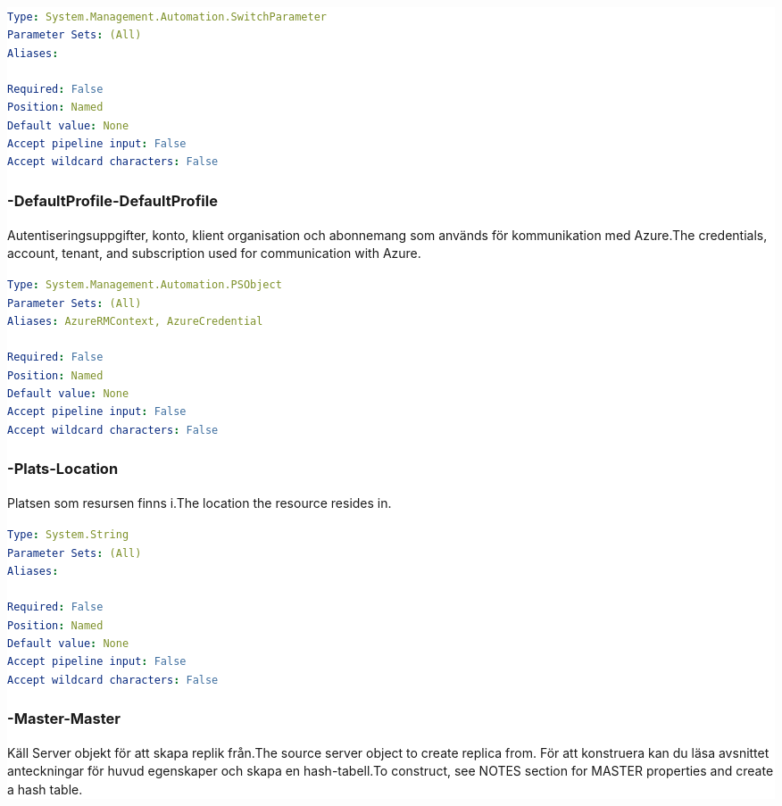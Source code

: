 ```yaml
Type: System.Management.Automation.SwitchParameter
Parameter Sets: (All)
Aliases:

Required: False
Position: Named
Default value: None
Accept pipeline input: False
Accept wildcard characters: False
```

### <span data-ttu-id="c1831-115">-DefaultProfile</span><span class="sxs-lookup"><span data-stu-id="c1831-115">-DefaultProfile</span></span>
<span data-ttu-id="c1831-116">Autentiseringsuppgifter, konto, klient organisation och abonnemang som används för kommunikation med Azure.</span><span class="sxs-lookup"><span data-stu-id="c1831-116">The credentials, account, tenant, and subscription used for communication with Azure.</span></span>

```yaml
Type: System.Management.Automation.PSObject
Parameter Sets: (All)
Aliases: AzureRMContext, AzureCredential

Required: False
Position: Named
Default value: None
Accept pipeline input: False
Accept wildcard characters: False
```

### <span data-ttu-id="c1831-117">-Plats</span><span class="sxs-lookup"><span data-stu-id="c1831-117">-Location</span></span>
<span data-ttu-id="c1831-118">Platsen som resursen finns i.</span><span class="sxs-lookup"><span data-stu-id="c1831-118">The location the resource resides in.</span></span>

```yaml
Type: System.String
Parameter Sets: (All)
Aliases:

Required: False
Position: Named
Default value: None
Accept pipeline input: False
Accept wildcard characters: False
```

### <span data-ttu-id="c1831-119">-Master</span><span class="sxs-lookup"><span data-stu-id="c1831-119">-Master</span></span>
<span data-ttu-id="c1831-120">Käll Server objekt för att skapa replik från.</span><span class="sxs-lookup"><span data-stu-id="c1831-120">The source server object to create replica from.</span></span>
<span data-ttu-id="c1831-121">För att konstruera kan du läsa avsnittet anteckningar för huvud egenskaper och skapa en hash-tabell.</span><span class="sxs-lookup"><span data-stu-id="c1831-121">To construct, see NOTES section for MASTER properties and create a hash table.</span></span>
